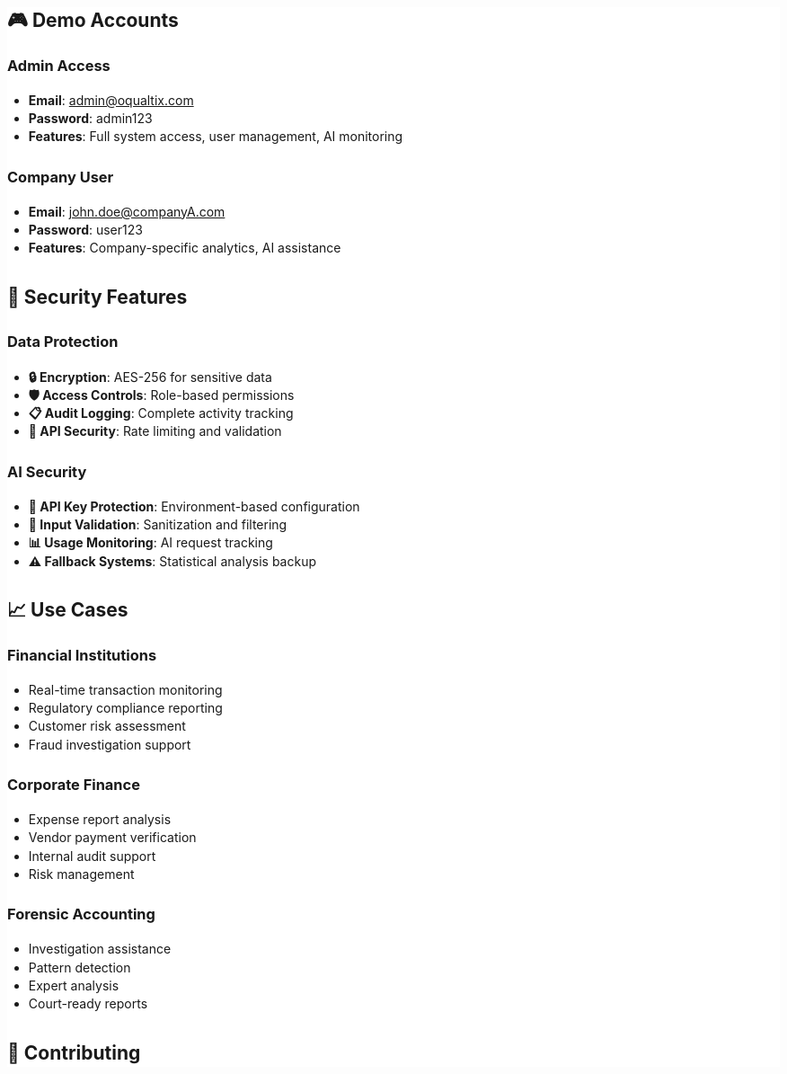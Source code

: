 ## 🎮 **Demo Accounts**

### **Admin Access**
- **Email**: admin@oqualtix.com
- **Password**: admin123
- **Features**: Full system access, user management, AI monitoring

### **Company User**
- **Email**: john.doe@companyA.com
- **Password**: user123
- **Features**: Company-specific analytics, AI assistance

## 🔐 **Security Features**

### **Data Protection**
- **🔒 Encryption**: AES-256 for sensitive data
- **🛡️ Access Controls**: Role-based permissions
- **📋 Audit Logging**: Complete activity tracking
- **🔑 API Security**: Rate limiting and validation

### **AI Security**
- **🔐 API Key Protection**: Environment-based configuration
- **🚫 Input Validation**: Sanitization and filtering
- **📊 Usage Monitoring**: AI request tracking
- **⚠️ Fallback Systems**: Statistical analysis backup

## 📈 **Use Cases**

### **Financial Institutions**
- Real-time transaction monitoring
- Regulatory compliance reporting
- Customer risk assessment
- Fraud investigation support

### **Corporate Finance**
- Expense report analysis
- Vendor payment verification
- Internal audit support
- Risk management

### **Forensic Accounting**
- Investigation assistance
- Pattern detection
- Expert analysis
- Court-ready reports

## 🤝 **Contributing**
